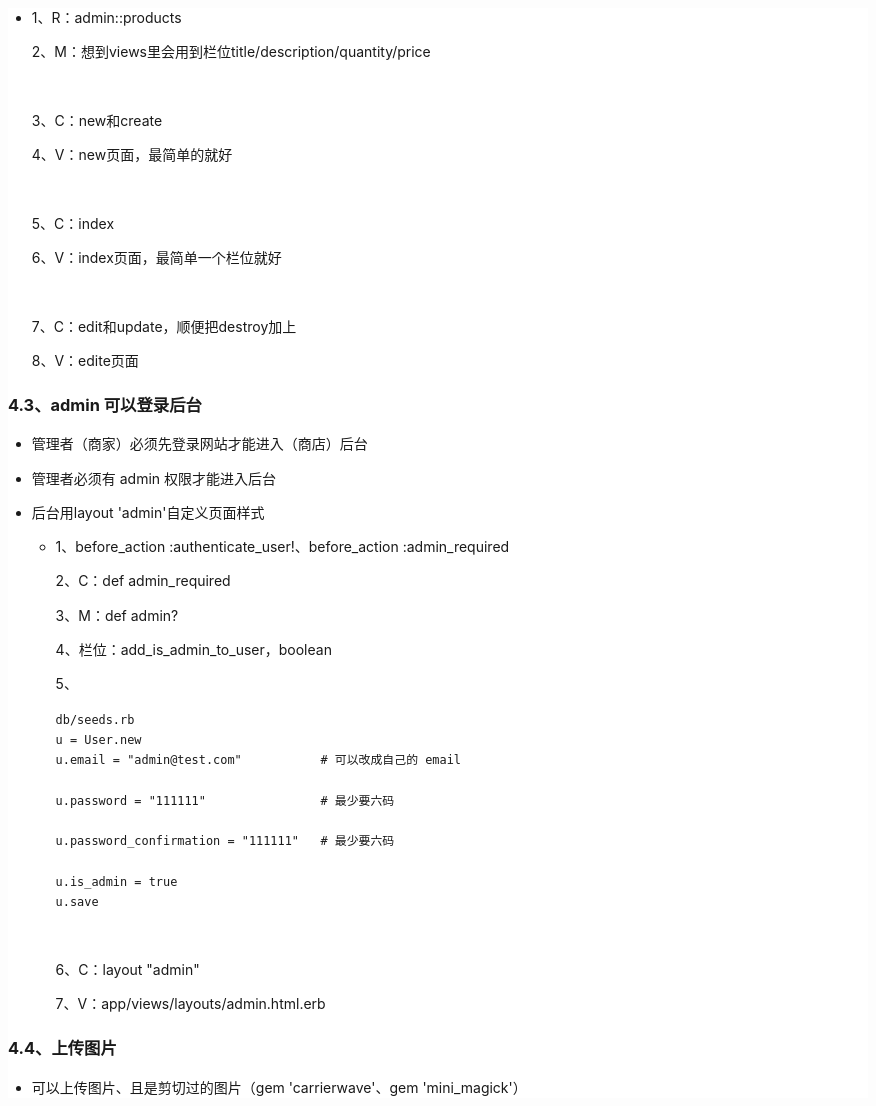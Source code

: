   * 1、R：admin::products

    2、M：想到views里会用到栏位title/description/quantity/price

    ​

    3、C：new和create

    4、V：new页面，最简单的就好

    ​

    5、C：index

    6、V：index页面，最简单一个栏位就好

    ​

    7、C：edit和update，顺便把destroy加上

    8、V：edite页面

### 4.3、admin 可以登录后台

* 管理者（商家）必须先登录网站才能进入（商店）后台

* 管理者必须有 admin 权限才能进入后台

* 后台用layout 'admin'自定义页面样式

  * 1、before_action :authenticate_user!、before_action :admin_required

    2、C：def admin_required

    3、M：def admin?

    4、栏位：add_is_admin_to_user，boolean

    5、

    ```
    db/seeds.rb
    u = User.new
    u.email = "admin@test.com"           # 可以改成自己的 email

    u.password = "111111"                # 最少要六码

    u.password_confirmation = "111111"   # 最少要六码

    u.is_admin = true
    u.save
    ```

    ​

    6、C：layout "admin"

    7、V：app/views/layouts/admin.html.erb

### 4.4、上传图片

* 可以上传图片、且是剪切过的图片（gem 'carrierwave'、gem 'mini_magick'）
